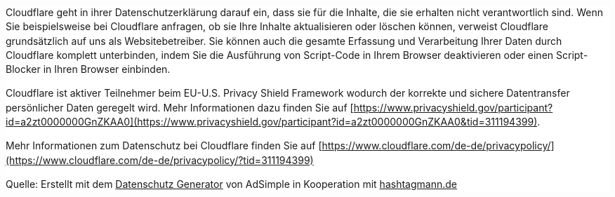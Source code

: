 Cloudflare geht in ihrer Datenschutzerklärung darauf ein, dass sie für die Inhalte, die sie erhalten nicht verantwortlich sind. Wenn Sie beispielsweise bei Cloudflare anfragen, ob sie Ihre Inhalte aktualisieren oder löschen können, verweist Cloudflare grundsätzlich auf uns als Websitebetreiber. Sie können auch die gesamte Erfassung und Verarbeitung Ihrer Daten durch Cloudflare komplett unterbinden, indem Sie die Ausführung von Script-Code in Ihrem Browser deaktivieren oder einen Script-Blocker in Ihren Browser einbinden.

Cloudflare ist aktiver Teilnehmer beim EU-U.S. Privacy Shield Framework wodurch der korrekte und sichere Datentransfer persönlicher Daten geregelt wird. Mehr Informationen dazu finden Sie auf
[https://www.privacyshield.gov/participant?id=a2zt0000000GnZKAA0](https://www.privacyshield.gov/participant?id=a2zt0000000GnZKAA0&tid=311194399).

Mehr Informationen zum Datenschutz bei Cloudflare finden Sie auf
[https://www.cloudflare.com/de-de/privacypolicy/](https://www.cloudflare.com/de-de/privacypolicy/?tid=311194399)

Quelle: Erstellt mit dem
[Datenschutz Generator](https://www.adsimple.de/datenschutz-generator/)
von AdSimple in Kooperation mit
[hashtagmann.de](https://www.hashtagmann.de)
